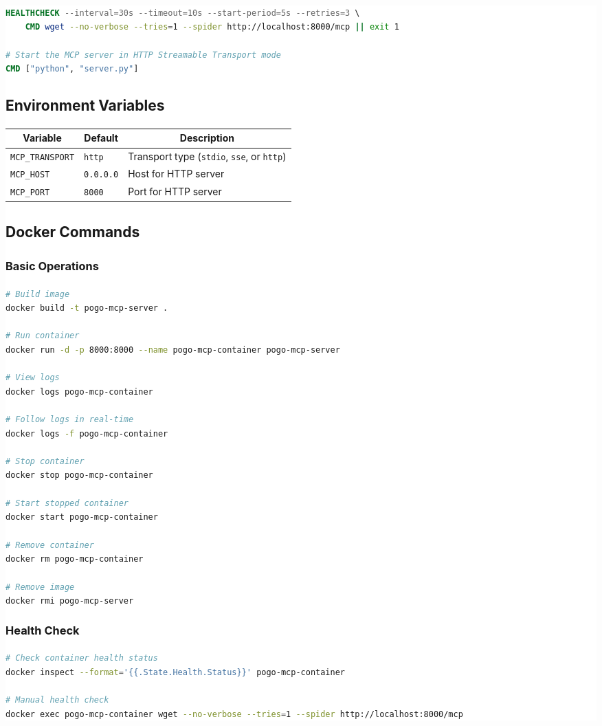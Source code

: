 ```dockerfile
HEALTHCHECK --interval=30s --timeout=10s --start-period=5s --retries=3 \
    CMD wget --no-verbose --tries=1 --spider http://localhost:8000/mcp || exit 1

# Start the MCP server in HTTP Streamable Transport mode
CMD ["python", "server.py"]
```

## Environment Variables

| Variable | Default | Description |
|----------|---------|-------------|
| `MCP_TRANSPORT` | `http` | Transport type (`stdio`, `sse`, or `http`) |
| `MCP_HOST` | `0.0.0.0` | Host for HTTP server |
| `MCP_PORT` | `8000` | Port for HTTP server |

## Docker Commands

### Basic Operations

```bash
# Build image
docker build -t pogo-mcp-server .

# Run container
docker run -d -p 8000:8000 --name pogo-mcp-container pogo-mcp-server

# View logs
docker logs pogo-mcp-container

# Follow logs in real-time
docker logs -f pogo-mcp-container

# Stop container
docker stop pogo-mcp-container

# Start stopped container
docker start pogo-mcp-container

# Remove container
docker rm pogo-mcp-container

# Remove image
docker rmi pogo-mcp-server
```

### Health Check

```bash
# Check container health status
docker inspect --format='{{.State.Health.Status}}' pogo-mcp-container

# Manual health check
docker exec pogo-mcp-container wget --no-verbose --tries=1 --spider http://localhost:8000/mcp
```
